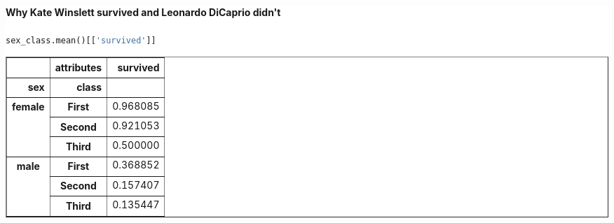 

#### Why Kate Winslett survived and Leonardo DiCaprio didn't


```python
sex_class.mean()[['survived']]
```




<div>
<style scoped>
    .dataframe tbody tr th:only-of-type {
        vertical-align: middle;
    }

    .dataframe tbody tr th {
        vertical-align: top;
    }

    .dataframe thead th {
        text-align: right;
    }
</style>
<table border="1" class="dataframe">
  <thead>
    <tr style="text-align: right;">
      <th></th>
      <th>attributes</th>
      <th>survived</th>
    </tr>
    <tr>
      <th>sex</th>
      <th>class</th>
      <th></th>
    </tr>
  </thead>
  <tbody>
    <tr>
      <th rowspan="3" valign="top">female</th>
      <th>First</th>
      <td>0.968085</td>
    </tr>
    <tr>
      <th>Second</th>
      <td>0.921053</td>
    </tr>
    <tr>
      <th>Third</th>
      <td>0.500000</td>
    </tr>
    <tr>
      <th rowspan="3" valign="top">male</th>
      <th>First</th>
      <td>0.368852</td>
    </tr>
    <tr>
      <th>Second</th>
      <td>0.157407</td>
    </tr>
    <tr>
      <th>Third</th>
      <td>0.135447</td>
    </tr>
  </tbody>